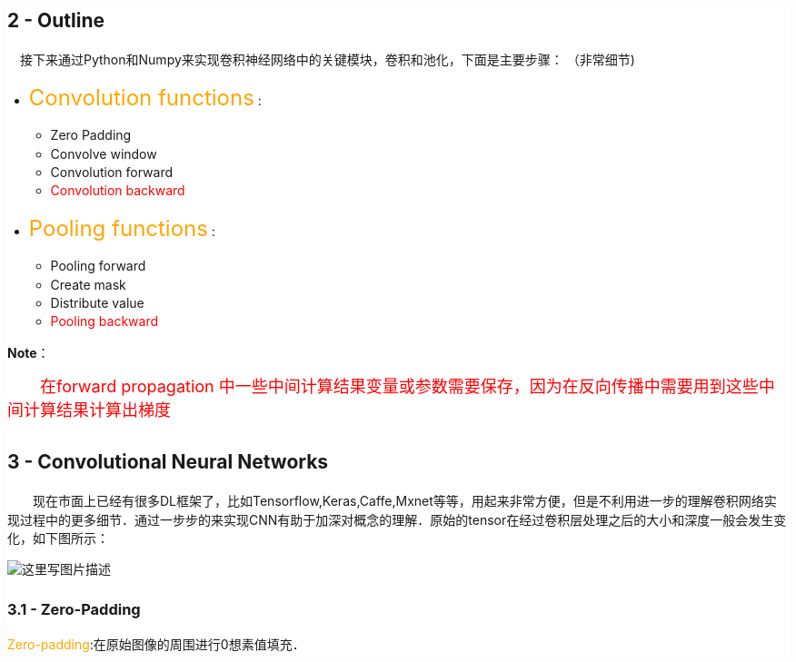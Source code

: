 ## 2 - Outline 

　接下来通过Python和Numpy来实现卷积神经网络中的关键模块，卷积和池化，下面是主要步骤：
 （非常细节)

- <font size = 5 color = 'orange'>Convolution functions</font> :

    - Zero Padding
    - Convolve window 
    - Convolution forward
    - <font color = 'red'>Convolution backward</font>
    
- <font size = 5 color = 'orange'>Pooling functions</font> :

    - Pooling forward
    - Create mask 
    - Distribute value
    - <font color = 'red'>Pooling backward</font>
    
 

**Note**：

<font size=4 color = 'red'>　　在forward propagation 中一些中间计算结果变量或参数需要保存，因为在反向传播中需要用到这些中间计算结果计算出梯度</font>

## 3 - Convolutional Neural Networks

　　现在市面上已经有很多DL框架了，比如Tensorflow,Keras,Caffe,Mxnet等等，用起来非常方便，但是不利用进一步的理解卷积网络实现过程中的更多细节．通过一步步的来实现CNN有助于加深对概念的理解．原始的tensor在经过卷积层处理之后的大小和深度一般会发生变化，如下图所示：

![这里写图片描述]({{site.url}}/image/180908_1.png)
 
### 3.1 - Zero-Padding

<font color='orange'>Zero-padding</font>:在原始图像的周围进行0想素值填充．